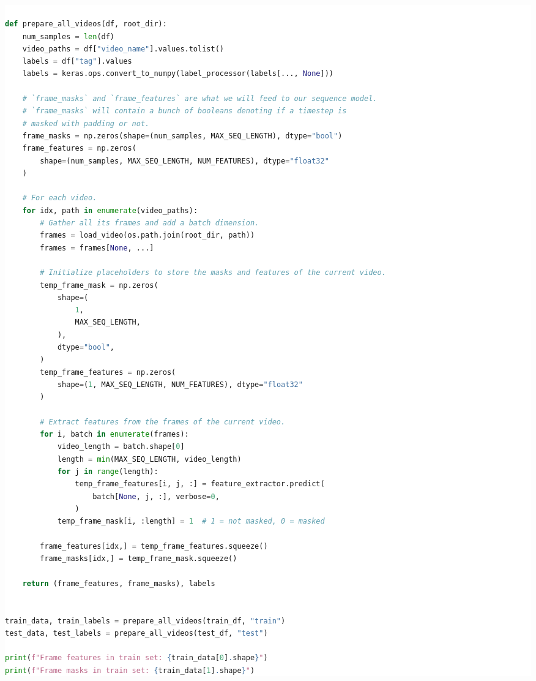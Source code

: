 
```python

def prepare_all_videos(df, root_dir):
    num_samples = len(df)
    video_paths = df["video_name"].values.tolist()
    labels = df["tag"].values
    labels = keras.ops.convert_to_numpy(label_processor(labels[..., None]))

    # `frame_masks` and `frame_features` are what we will feed to our sequence model.
    # `frame_masks` will contain a bunch of booleans denoting if a timestep is
    # masked with padding or not.
    frame_masks = np.zeros(shape=(num_samples, MAX_SEQ_LENGTH), dtype="bool")
    frame_features = np.zeros(
        shape=(num_samples, MAX_SEQ_LENGTH, NUM_FEATURES), dtype="float32"
    )

    # For each video.
    for idx, path in enumerate(video_paths):
        # Gather all its frames and add a batch dimension.
        frames = load_video(os.path.join(root_dir, path))
        frames = frames[None, ...]

        # Initialize placeholders to store the masks and features of the current video.
        temp_frame_mask = np.zeros(
            shape=(
                1,
                MAX_SEQ_LENGTH,
            ),
            dtype="bool",
        )
        temp_frame_features = np.zeros(
            shape=(1, MAX_SEQ_LENGTH, NUM_FEATURES), dtype="float32"
        )

        # Extract features from the frames of the current video.
        for i, batch in enumerate(frames):
            video_length = batch.shape[0]
            length = min(MAX_SEQ_LENGTH, video_length)
            for j in range(length):
                temp_frame_features[i, j, :] = feature_extractor.predict(
                    batch[None, j, :], verbose=0,
                )
            temp_frame_mask[i, :length] = 1  # 1 = not masked, 0 = masked

        frame_features[idx,] = temp_frame_features.squeeze()
        frame_masks[idx,] = temp_frame_mask.squeeze()

    return (frame_features, frame_masks), labels


train_data, train_labels = prepare_all_videos(train_df, "train")
test_data, test_labels = prepare_all_videos(test_df, "test")

print(f"Frame features in train set: {train_data[0].shape}")
print(f"Frame masks in train set: {train_data[1].shape}")
```
